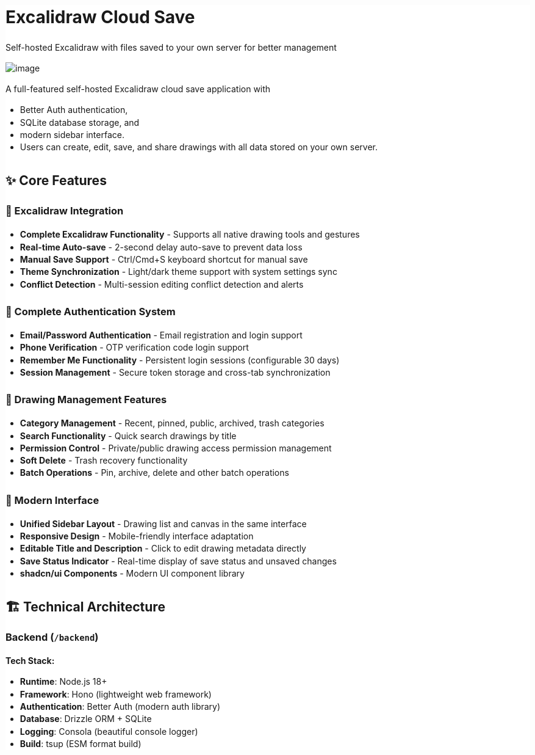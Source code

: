 # Excalidraw Cloud Save

Self-hosted Excalidraw with files saved to your own server for better management

<img width="1551" alt="image" src="https://github.com/user-attachments/assets/395d66f8-b88b-47d8-880b-c48f8e3f3a94" />

A full-featured self-hosted Excalidraw cloud save application with 
- Better Auth authentication,
- SQLite database storage, and
- modern sidebar interface.
- Users can create, edit, save, and share drawings with all data stored on your own server.

## ✨ Core Features

### 🎨 Excalidraw Integration
- **Complete Excalidraw Functionality** - Supports all native drawing tools and gestures
- **Real-time Auto-save** - 2-second delay auto-save to prevent data loss
- **Manual Save Support** - Ctrl/Cmd+S keyboard shortcut for manual save
- **Theme Synchronization** - Light/dark theme support with system settings sync
- **Conflict Detection** - Multi-session editing conflict detection and alerts

### 🔐 Complete Authentication System
- **Email/Password Authentication** - Email registration and login support
- **Phone Verification** - OTP verification code login support
- **Remember Me Functionality** - Persistent login sessions (configurable 30 days)
- **Session Management** - Secure token storage and cross-tab synchronization

### 📁 Drawing Management Features
- **Category Management** - Recent, pinned, public, archived, trash categories
- **Search Functionality** - Quick search drawings by title
- **Permission Control** - Private/public drawing access permission management
- **Soft Delete** - Trash recovery functionality
- **Batch Operations** - Pin, archive, delete and other batch operations

### 🎯 Modern Interface
- **Unified Sidebar Layout** - Drawing list and canvas in the same interface
- **Responsive Design** - Mobile-friendly interface adaptation
- **Editable Title and Description** - Click to edit drawing metadata directly
- **Save Status Indicator** - Real-time display of save status and unsaved changes
- **shadcn/ui Components** - Modern UI component library

## 🏗️ Technical Architecture

### Backend (`/backend`)

**Tech Stack:**
- **Runtime**: Node.js 18+ 
- **Framework**: Hono (lightweight web framework)
- **Authentication**: Better Auth (modern auth library)
- **Database**: Drizzle ORM + SQLite
- **Logging**: Consola (beautiful console logger)
- **Build**: tsup (ESM format build)

